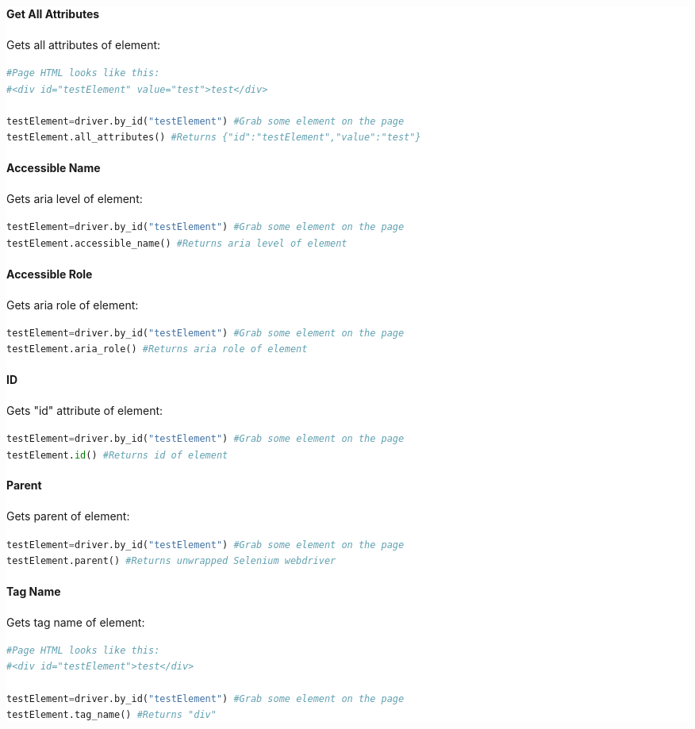 #### Get All Attributes

Gets all attributes of element:

```python
#Page HTML looks like this:
#<div id="testElement" value="test">test</div>

testElement=driver.by_id("testElement") #Grab some element on the page
testElement.all_attributes() #Returns {"id":"testElement","value":"test"} 
```

#### Accessible Name

Gets aria level of element:

```python
testElement=driver.by_id("testElement") #Grab some element on the page
testElement.accessible_name() #Returns aria level of element
```

#### Accessible Role

Gets aria role of element:

```python
testElement=driver.by_id("testElement") #Grab some element on the page
testElement.aria_role() #Returns aria role of element
```

#### ID

Gets "id" attribute of element:

```python
testElement=driver.by_id("testElement") #Grab some element on the page
testElement.id() #Returns id of element
```

#### Parent

Gets parent of element:

```python
testElement=driver.by_id("testElement") #Grab some element on the page
testElement.parent() #Returns unwrapped Selenium webdriver
```

#### Tag Name

Gets tag name of element:

```python
#Page HTML looks like this:
#<div id="testElement">test</div>

testElement=driver.by_id("testElement") #Grab some element on the page
testElement.tag_name() #Returns "div"
```
